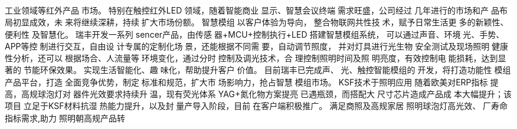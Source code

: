 工业领域等红外产品
市场。
特别在触控红外LED
领域，随着智能商业
显示、智慧会议终端
需求旺盛，公司经过
几年进行的市场和产
品布局初显成效，未
来将继续深耕，持续
扩大市场份额。
智慧模组
以客户体验为导向，
整合物联网共性技
术，赋予日常生活更
多的新颖性、便利性
及智慧化。
瑞丰开发一系列
sencer产品，由传感
器+MCU+控制执行+LED
搭建智慧模组系统，
可以通过声音、环境
光、手势、APP等控
制进行交互，自由设
计专属的定制化场
景，还能根据不同需
要，自动调节照度，
并对灯具进行光生物
安全测试及现场照明
健康性分析，还可以
根据场合、人流量等
环境变化，通过分时
控制及调光技术，合
理控制照明时间及照
明亮度，有效控制电
能损耗，达到显著的
节能环保效果。
实现生活智能化、趣
味化，帮助提升客户
价值。
目前瑞丰已完成声、
光、触控智能模组的
开发，将打造功能性
模组产品平台，打造
全面竞争优势，制定
标准和规范，扩大市
场影响力，抢占智慧
模组市场。
KSF技术于照明应用
随着欧美对ERP指标
提高，高规球泡灯对
器件光效要求持续升
温，现有荧光体系
YAG+氮化物方案提亮
已遇瓶颈，而搭配大
尺寸芯片造成产品成
本大幅提升；该项目
立足于KSF材料抗湿
热能力提升，以及封
量产导入阶段，目前
在客户端积极推广。
满足商照及高规家居
照明球泡灯高光效、
厂寿命指标需求,助力
照明朝高规产品转